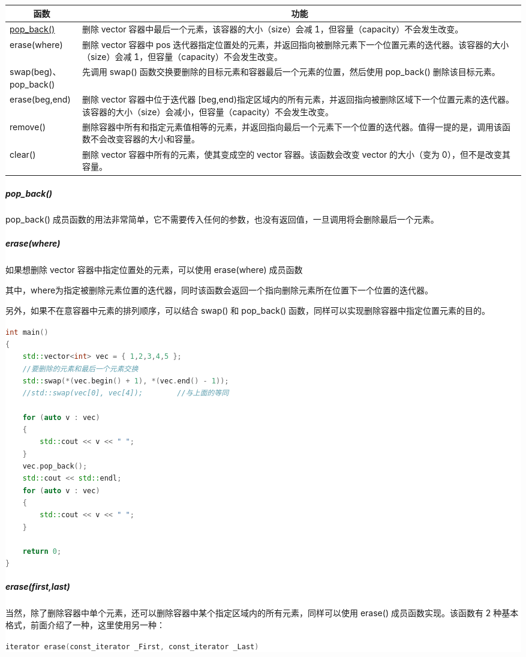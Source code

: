 | 函数                      | 功能                                                         |
| ------------------------- | ------------------------------------------------------------ |
| [pop_back()](#pop_back()) | 删除 vector 容器中最后一个元素，该容器的大小（size）会减 1，但容量（capacity）不会发生改变。 |
| erase(where)              | 删除 vector 容器中 pos 迭代器指定位置处的元素，并返回指向被删除元素下一个位置元素的迭代器。该容器的大小（size）会减 1，但容量（capacity）不会发生改变。 |
| swap(beg)、pop_back()     | 先调用 swap() 函数交换要删除的目标元素和容器最后一个元素的位置，然后使用 pop_back() 删除该目标元素。 |
| erase(beg,end)            | 删除 vector 容器中位于迭代器 [beg,end)指定区域内的所有元素，并返回指向被删除区域下一个位置元素的迭代器。该容器的大小（size）会减小，但容量（capacity）不会发生改变。 |
| remove()                  | 删除容器中所有和指定元素值相等的元素，并返回指向最后一个元素下一个位置的迭代器。值得一提的是，调用该函数不会改变容器的大小和容量。 |
| clear()                   | 删除 vector 容器中所有的元素，使其变成空的 vector 容器。该函数会改变 vector 的大小（变为 0），但不是改变其容量。 |

##### pop_back()

pop_back() 成员函数的用法非常简单，它不需要传入任何的参数，也没有返回值，一旦调用将会删除最后一个元素。

##### erase(where)

如果想删除 vector 容器中指定位置处的元素，可以使用 erase(where) 成员函数

其中，where为指定被删除元素位置的迭代器，同时该函数会返回一个指向删除元素所在位置下一个位置的迭代器。

另外，如果不在意容器中元素的排列顺序，可以结合 swap() 和 pop_back() 函数，同样可以实现删除容器中指定位置元素的目的。

```cpp
int main()
{
	std::vector<int> vec = { 1,2,3,4,5 };
	//要删除的元素和最后一个元素交换
	std::swap(*(vec.begin() + 1), *(vec.end() - 1));
	//std::swap(vec[0], vec[4]);		//与上面的等同

	for (auto v : vec)
	{
		std::cout << v << " ";
	}
	vec.pop_back();
	std::cout << std::endl;
	for (auto v : vec)
	{
		std::cout << v << " ";
	}

	return 0;
}
```

##### erase(first,last)

当然，除了删除容器中单个元素，还可以删除容器中某个指定区域内的所有元素，同样可以使用 erase() 成员函数实现。该函数有 2 种基本格式，前面介绍了一种，这里使用另一种：

```cpp
iterator erase(const_iterator _First, const_iterator _Last) 
```
